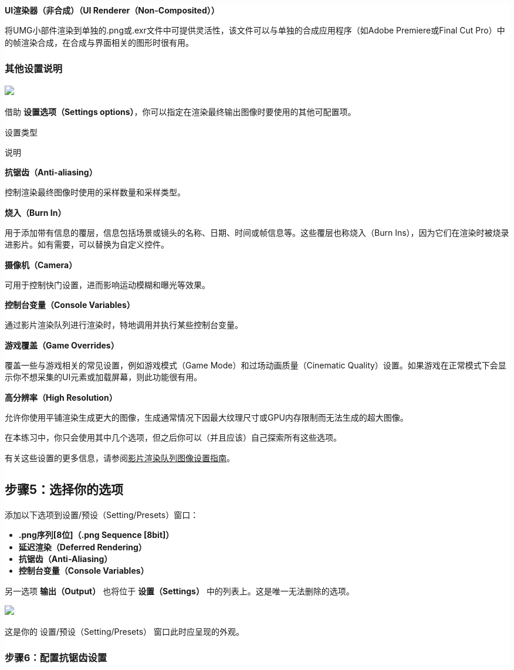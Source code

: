 **UI渲染器（非合成）（UI Renderer（Non-Composited））**

将UMG小部件渲染到单独的.png或.exr文件中可提供灵活性，该文件可以与单独的合成应用程序（如Adobe Premiere或Final Cut Pro）中的帧渲染合成，在合成与界面相关的图形时很有用。

### 其他设置说明

![](https://d1iv7db44yhgxn.cloudfront.net/documentation/images/4b27141b-198c-4efa-a3bb-403a511b15f8/mrq_settingoptions_settings.png)

借助 **设置选项（Settings options）**，你可以指定在渲染最终输出图像时要使用的其他可配置项。

设置类型

说明

**抗锯齿（Anti-aliasing）**

控制渲染最终图像时使用的采样数量和采样类型。

**烧入（Burn In）**

用于添加带有信息的覆层，信息包括场景或镜头的名称、日期、时间或帧信息等。这些覆层也称烧入（Burn Ins），因为它们在渲染时被烧录进影片。如有需要，可以替换为自定义控件。

**摄像机（Camera）**

可用于控制快门设置，进而影响运动模糊和曝光等效果。

**控制台变量（Console Variables）**

通过影片渲染队列进行渲染时，特地调用并执行某些控制台变量。

**游戏覆盖（Game Overrides）**

覆盖一些与游戏相关的常见设置，例如游戏模式（Game Mode）和过场动画质量（Cinematic Quality）设置。如果游戏在正常模式下会显示你不想采集的UI元素或加载屏幕，则此功能很有用。

**高分辨率（High Resolution）**

允许你使用平铺渲染生成更大的图像，生成通常情况下因最大纹理尺寸或GPU内存限制而无法生成的超大图像。

在本练习中，你只会使用其中几个选项，但之后你可以（并且应该）自己探索所有这些选项。

有关这些设置的更多信息，请参阅[影片渲染队列图像设置指南](/documentation/zh-cn/unreal-engine/cinematic-rendering-image-quality-settings-in-unreal-engine)。

## 步骤5：选择你的选项

添加以下选项到设置/预设（Setting/Presets）窗口：

-   **.png序列\[8位\]（.png Sequence \[8bit\]）**
-   **延迟渲染（Deferred Rendering）**
-   **抗锯齿（Anti-Aliasing）**
-   **控制台变量（Console Variables）**

另一选项 **输出（Output）** 也将位于 **设置（Settings）** 中的列表上。这是唯一无法删除的选项。

![](https://d1iv7db44yhgxn.cloudfront.net/documentation/images/c8d19cde-738f-4233-a24d-a7a7bce18958/settingpreset_withoptionsselected.png)

这是你的 设置/预设（Setting/Presets） 窗口此时应呈现的外观。

### 步骤6：配置抗锯齿设置
